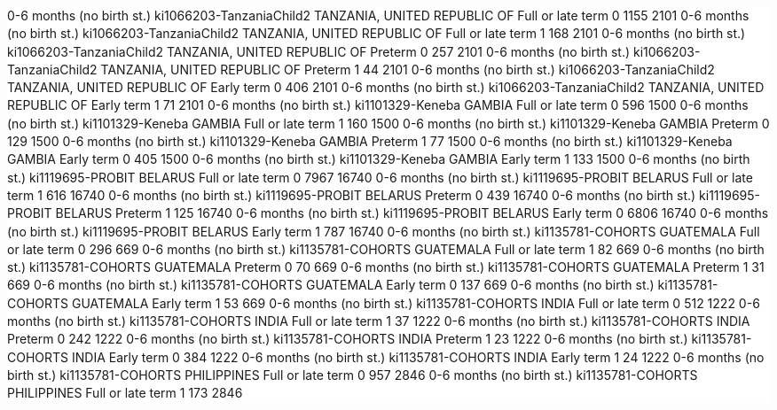 0-6 months (no birth st.)    ki1066203-TanzaniaChild2   TANZANIA, UNITED REPUBLIC OF   Full or late term               0     1155    2101
0-6 months (no birth st.)    ki1066203-TanzaniaChild2   TANZANIA, UNITED REPUBLIC OF   Full or late term               1      168    2101
0-6 months (no birth st.)    ki1066203-TanzaniaChild2   TANZANIA, UNITED REPUBLIC OF   Preterm                         0      257    2101
0-6 months (no birth st.)    ki1066203-TanzaniaChild2   TANZANIA, UNITED REPUBLIC OF   Preterm                         1       44    2101
0-6 months (no birth st.)    ki1066203-TanzaniaChild2   TANZANIA, UNITED REPUBLIC OF   Early term                      0      406    2101
0-6 months (no birth st.)    ki1066203-TanzaniaChild2   TANZANIA, UNITED REPUBLIC OF   Early term                      1       71    2101
0-6 months (no birth st.)    ki1101329-Keneba           GAMBIA                         Full or late term               0      596    1500
0-6 months (no birth st.)    ki1101329-Keneba           GAMBIA                         Full or late term               1      160    1500
0-6 months (no birth st.)    ki1101329-Keneba           GAMBIA                         Preterm                         0      129    1500
0-6 months (no birth st.)    ki1101329-Keneba           GAMBIA                         Preterm                         1       77    1500
0-6 months (no birth st.)    ki1101329-Keneba           GAMBIA                         Early term                      0      405    1500
0-6 months (no birth st.)    ki1101329-Keneba           GAMBIA                         Early term                      1      133    1500
0-6 months (no birth st.)    ki1119695-PROBIT           BELARUS                        Full or late term               0     7967   16740
0-6 months (no birth st.)    ki1119695-PROBIT           BELARUS                        Full or late term               1      616   16740
0-6 months (no birth st.)    ki1119695-PROBIT           BELARUS                        Preterm                         0      439   16740
0-6 months (no birth st.)    ki1119695-PROBIT           BELARUS                        Preterm                         1      125   16740
0-6 months (no birth st.)    ki1119695-PROBIT           BELARUS                        Early term                      0     6806   16740
0-6 months (no birth st.)    ki1119695-PROBIT           BELARUS                        Early term                      1      787   16740
0-6 months (no birth st.)    ki1135781-COHORTS          GUATEMALA                      Full or late term               0      296     669
0-6 months (no birth st.)    ki1135781-COHORTS          GUATEMALA                      Full or late term               1       82     669
0-6 months (no birth st.)    ki1135781-COHORTS          GUATEMALA                      Preterm                         0       70     669
0-6 months (no birth st.)    ki1135781-COHORTS          GUATEMALA                      Preterm                         1       31     669
0-6 months (no birth st.)    ki1135781-COHORTS          GUATEMALA                      Early term                      0      137     669
0-6 months (no birth st.)    ki1135781-COHORTS          GUATEMALA                      Early term                      1       53     669
0-6 months (no birth st.)    ki1135781-COHORTS          INDIA                          Full or late term               0      512    1222
0-6 months (no birth st.)    ki1135781-COHORTS          INDIA                          Full or late term               1       37    1222
0-6 months (no birth st.)    ki1135781-COHORTS          INDIA                          Preterm                         0      242    1222
0-6 months (no birth st.)    ki1135781-COHORTS          INDIA                          Preterm                         1       23    1222
0-6 months (no birth st.)    ki1135781-COHORTS          INDIA                          Early term                      0      384    1222
0-6 months (no birth st.)    ki1135781-COHORTS          INDIA                          Early term                      1       24    1222
0-6 months (no birth st.)    ki1135781-COHORTS          PHILIPPINES                    Full or late term               0      957    2846
0-6 months (no birth st.)    ki1135781-COHORTS          PHILIPPINES                    Full or late term               1      173    2846
